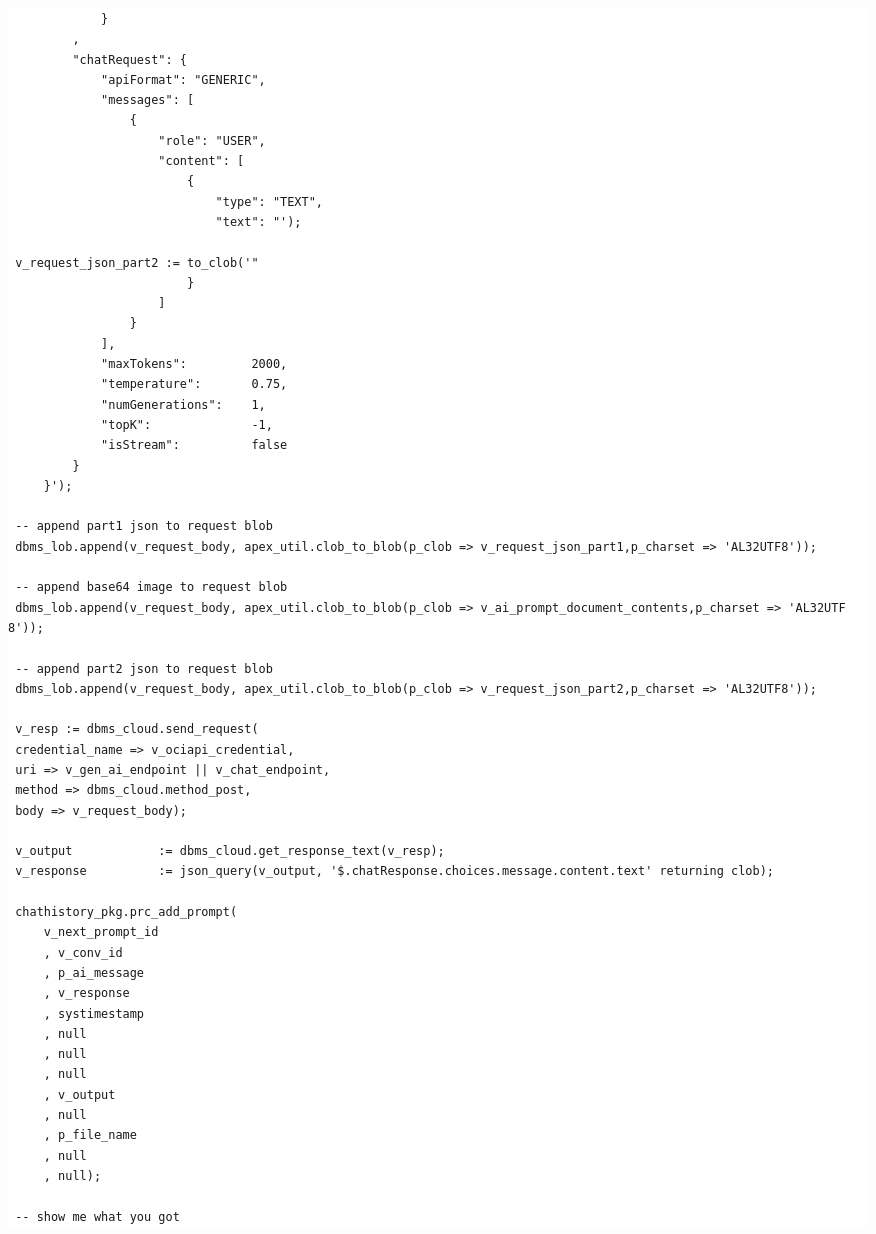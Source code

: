    ```
				}
			,
			"chatRequest": {
				"apiFormat": "GENERIC",	
				"messages": [
					{
						"role": "USER",				
						"content": [
							{
								"type": "TEXT",
								"text": "');

	v_request_json_part2 := to_clob('"
							}
						]
					}
				],
				"maxTokens":         2000,
				"temperature":       0.75,
				"numGenerations":    1,
				"topK":              -1,
				"isStream":          false			
			}
		}');

	-- append part1 json to request blob
	dbms_lob.append(v_request_body, apex_util.clob_to_blob(p_clob => v_request_json_part1,p_charset => 'AL32UTF8'));
		
	-- append base64 image to request blob
	dbms_lob.append(v_request_body, apex_util.clob_to_blob(p_clob => v_ai_prompt_document_contents,p_charset => 'AL32UTF8'));

	-- append part2 json to request blob
	dbms_lob.append(v_request_body, apex_util.clob_to_blob(p_clob => v_request_json_part2,p_charset => 'AL32UTF8'));

	v_resp := dbms_cloud.send_request(
	credential_name => v_ociapi_credential,
	uri => v_gen_ai_endpoint || v_chat_endpoint,
	method => dbms_cloud.method_post,
	body => v_request_body);

	v_output            := dbms_cloud.get_response_text(v_resp);
	v_response          := json_query(v_output, '$.chatResponse.choices.message.content.text' returning clob);

	chathistory_pkg.prc_add_prompt(
		v_next_prompt_id
		, v_conv_id
		, p_ai_message
		, v_response
		, systimestamp
		, null
		, null
		, null
		, v_output
		, null
		, p_file_name
		, null
		, null);
		
	-- show me what you got
   ```